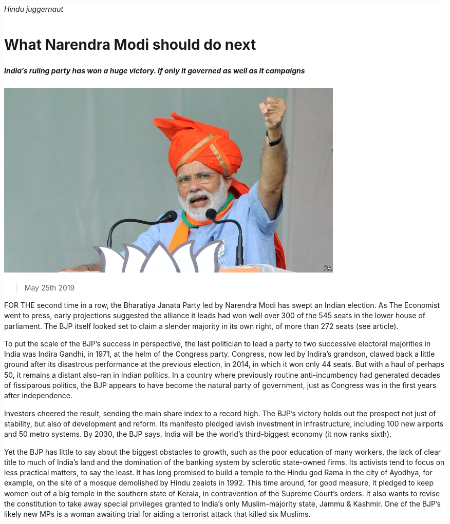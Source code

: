 ###### Hindu juggernaut

# What Narendra Modi should do next 

##### India’s ruling party has won a huge victory. If only it governed as well as it campaigns 

![image](images/20190525_LDP004_0.jpg) 

> May 25th 2019 

FOR THE second time in a row, the Bharatiya Janata Party led by Narendra Modi has swept an Indian election. As The Economist went to press, early projections suggested the alliance it leads had won well over 300 of the 545 seats in the lower house of parliament. The BJP itself looked set to claim a slender majority in its own right, of more than 272 seats (see article). 

To put the scale of the BJP’s success in perspective, the last politician to lead a party to two successive electoral majorities in India was Indira Gandhi, in 1971, at the helm of the Congress party. Congress, now led by Indira’s grandson, clawed back a little ground after its disastrous performance at the previous election, in 2014, in which it won only 44 seats. But with a haul of perhaps 50, it remains a distant also-ran in Indian politics. In a country where previously routine anti-incumbency had generated decades of fissiparous politics, the BJP appears to have become the natural party of government, just as Congress was in the first years after independence. 

Investors cheered the result, sending the main share index to a record high. The BJP’s victory holds out the prospect not just of stability, but also of development and reform. Its manifesto pledged lavish investment in infrastructure, including 100 new airports and 50 metro systems. By 2030, the BJP says, India will be the world’s third-biggest economy (it now ranks sixth). 

Yet the BJP has little to say about the biggest obstacles to growth, such as the poor education of many workers, the lack of clear title to much of India’s land and the domination of the banking system by sclerotic state-owned firms. Its activists tend to focus on less practical matters, to say the least. It has long promised to build a temple to the Hindu god Rama in the city of Ayodhya, for example, on the site of a mosque demolished by Hindu zealots in 1992. This time around, for good measure, it pledged to keep women out of a big temple in the southern state of Kerala, in contravention of the Supreme Court’s orders. It also wants to revise the constitution to take away special privileges granted to India’s only Muslim-majority state, Jammu & Kashmir. One of the BJP’s likely new MPs is a woman awaiting trial for aiding a terrorist attack that killed six Muslims. 
